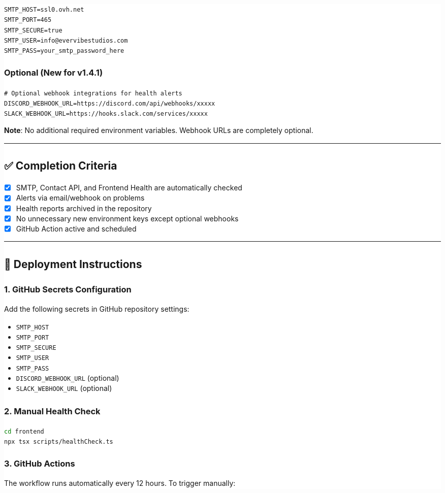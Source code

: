 ```env
SMTP_HOST=ssl0.ovh.net
SMTP_PORT=465
SMTP_SECURE=true
SMTP_USER=info@evervibestudios.com
SMTP_PASS=your_smtp_password_here
```

### Optional (New for v1.4.1)

```env
# Optional webhook integrations for health alerts
DISCORD_WEBHOOK_URL=https://discord.com/api/webhooks/xxxxx
SLACK_WEBHOOK_URL=https://hooks.slack.com/services/xxxxx
```

**Note**: No additional required environment variables. Webhook URLs are completely optional.

---

## ✅ Completion Criteria

- [x] SMTP, Contact API, and Frontend Health are automatically checked
- [x] Alerts via email/webhook on problems
- [x] Health reports archived in the repository
- [x] No unnecessary new environment keys except optional webhooks
- [x] GitHub Action active and scheduled

---

## 🚀 Deployment Instructions

### 1. GitHub Secrets Configuration

Add the following secrets in GitHub repository settings:

- `SMTP_HOST`
- `SMTP_PORT`
- `SMTP_SECURE`
- `SMTP_USER`
- `SMTP_PASS`
- `DISCORD_WEBHOOK_URL` (optional)
- `SLACK_WEBHOOK_URL` (optional)

### 2. Manual Health Check

```bash
cd frontend
npx tsx scripts/healthCheck.ts
```

### 3. GitHub Actions

The workflow runs automatically every 12 hours. To trigger manually:
